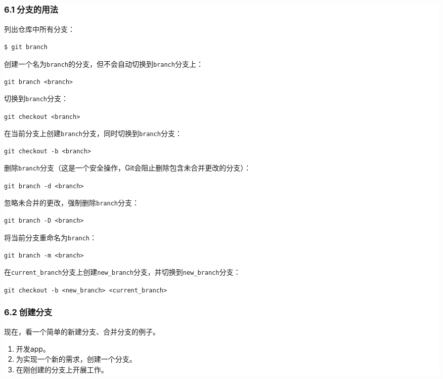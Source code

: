 <a id="6.1">

### 6.1 分支的用法

</a>

列出仓库中所有分支：

```
$ git branch
```

创建一个名为`branch`的分支，但不会自动切换到`branch`分支上：

```
git branch <branch>
```

切换到`branch`分支：

```
git checkout <branch>
```

在当前分支上创建`branch`分支，同时切换到`branch`分支：

```
git checkout -b <branch>
```

删除`branch`分支（这是一个安全操作，Git会阻止删除包含未合并更改的分支）：

```
git branch -d <branch>
```

忽略未合并的更改，强制删除`branch`分支：

```
git branch -D <branch>
```

将当前分支重命名为`branch`：

```
git branch -m <branch>
```

在`current_branch`分支上创建`new_branch`分支，并切换到`new_branch`分支：

```
git checkout -b <new_branch> <current_branch>
```

<a id="6.2">

### 6.2 创建分支

</a>

现在，看一个简单的新建分支、合并分支的例子。

1. 开发app。
2. 为实现一个新的需求，创建一个分支。
3. 在刚创建的分支上开展工作。
